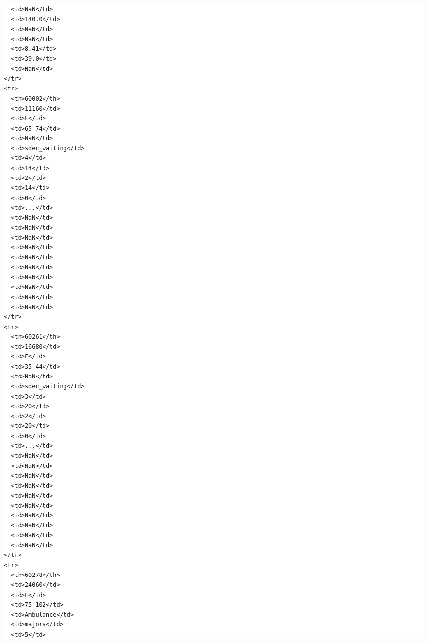       <td>NaN</td>
      <td>140.0</td>
      <td>NaN</td>
      <td>NaN</td>
      <td>8.41</td>
      <td>39.0</td>
      <td>NaN</td>
    </tr>
    <tr>
      <th>60002</th>
      <td>11160</td>
      <td>F</td>
      <td>65-74</td>
      <td>NaN</td>
      <td>sdec_waiting</td>
      <td>4</td>
      <td>14</td>
      <td>2</td>
      <td>14</td>
      <td>0</td>
      <td>...</td>
      <td>NaN</td>
      <td>NaN</td>
      <td>NaN</td>
      <td>NaN</td>
      <td>NaN</td>
      <td>NaN</td>
      <td>NaN</td>
      <td>NaN</td>
      <td>NaN</td>
      <td>NaN</td>
    </tr>
    <tr>
      <th>60261</th>
      <td>16680</td>
      <td>F</td>
      <td>35-44</td>
      <td>NaN</td>
      <td>sdec_waiting</td>
      <td>3</td>
      <td>20</td>
      <td>2</td>
      <td>20</td>
      <td>0</td>
      <td>...</td>
      <td>NaN</td>
      <td>NaN</td>
      <td>NaN</td>
      <td>NaN</td>
      <td>NaN</td>
      <td>NaN</td>
      <td>NaN</td>
      <td>NaN</td>
      <td>NaN</td>
      <td>NaN</td>
    </tr>
    <tr>
      <th>60278</th>
      <td>24060</td>
      <td>F</td>
      <td>75-102</td>
      <td>Ambulance</td>
      <td>majors</td>
      <td>5</td>